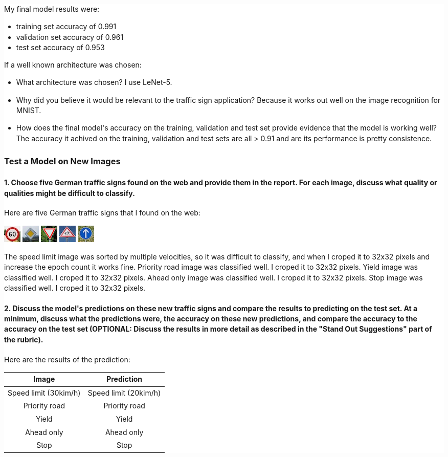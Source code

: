 My final model results were:
* training set accuracy of 0.991
* validation set accuracy of 0.961
* test set accuracy of 0.953

If a well known architecture was chosen:
* What architecture was chosen? I use LeNet-5. 

* Why did you believe it would be relevant to the traffic sign application? Because it works out well on the image recognition for MNIST.

* How does the final model's accuracy on the training, validation and test set provide evidence that the model is working well? The accuracy it achived on the training, validation and test sets are all > 0.91 and are its performance is pretty consistence.

  


### Test a Model on New Images

#### 1. Choose five German traffic signs found on the web and provide them in the report. For each image, discuss what quality or qualities might be difficult to classify.

Here are five German traffic signs that I found on the web:

![alt text][image4] ![alt text][image5] ![alt text][image6] 
![alt text][image7] ![alt text][image8]

The speed limit image was sorted by multiple velocities, so it was difficult to classify, and when I croped it to 32x32 pixels and increase the epoch count it works fine.
Priority road image was classified well. I croped it to 32x32 pixels.
Yield image was classified well. I croped it to 32x32 pixels.
Ahead only image was classified well. I croped it to 32x32 pixels.
Stop image was classified well. I croped it to 32x32 pixels.


#### 2. Discuss the model's predictions on these new traffic signs and compare the results to predicting on the test set. At a minimum, discuss what the predictions were, the accuracy on these new predictions, and compare the accuracy to the accuracy on the test set (OPTIONAL: Discuss the results in more detail as described in the "Stand Out Suggestions" part of the rubric).

Here are the results of the prediction:

| Image			        |     Prediction	        					|
|:---------------------:|:---------------------------------------------:|
| Speed limit (30kim/h) | Speed limit (20kim/h) |
| Priority road | Priority road |
| Yield	| Yield											|
| Ahead only	| Ahead only	|
| Stop	| Stop      			|


[//]: # "Image References"
[image1]: ./images/visualization01.png "Visualization 1"
[image2]: ./images/visualization02.png "Visualization 2"
[image3]: ./images/grayscale.png "Gray Scale"
[image4]: ./images/03_speed60_32x32x3.jpg "Traffic Sign 1"
[image5]: ./images/12_PriorityRoad_32x32x3.jpg "Traffic Sign 2"
[image6]: ./images/13_yield_32x32x3.jpg "Traffic Sign 3"
[image7]: ./images/28_ChildrenCrossing_32x32x3.jpg "Traffic Sign 4"
[image8]: ./images/35_AheadOnly_32x32x3.jpg "Traffic Sign 5"
[image9]: ./images/top5result.png "Top 5 softmax probabilities for the prediction"
[image10]: ./images/top5result2.png "Top 5 softmax probabilities for the prediction"
